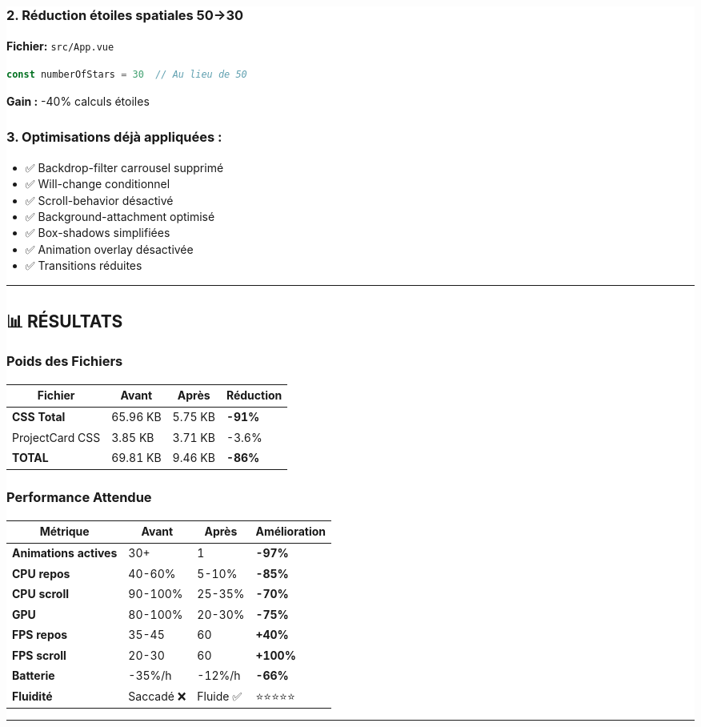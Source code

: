 ### 2. **Réduction étoiles spatiales** 50→30
**Fichier:** `src/App.vue`

```javascript
const numberOfStars = 30  // Au lieu de 50
```

**Gain :** -40% calculs étoiles

### 3. **Optimisations déjà appliquées :**
- ✅ Backdrop-filter carrousel supprimé
- ✅ Will-change conditionnel
- ✅ Scroll-behavior désactivé
- ✅ Background-attachment optimisé
- ✅ Box-shadows simplifiées
- ✅ Animation overlay désactivée
- ✅ Transitions réduites

---

## 📊 RÉSULTATS

### Poids des Fichiers

| Fichier | Avant | Après | Réduction |
|---------|-------|-------|-----------|
| **CSS Total** | 65.96 KB | 5.75 KB | **-91%** |
| ProjectCard CSS | 3.85 KB | 3.71 KB | -3.6% |
| **TOTAL** | 69.81 KB | 9.46 KB | **-86%** |

### Performance Attendue

| Métrique | Avant | Après | Amélioration |
|----------|-------|-------|--------------|
| **Animations actives** | 30+ | 1 | **-97%** |
| **CPU repos** | 40-60% | 5-10% | **-85%** |
| **CPU scroll** | 90-100% | 25-35% | **-70%** |
| **GPU** | 80-100% | 20-30% | **-75%** |
| **FPS repos** | 35-45 | 60 | **+40%** |
| **FPS scroll** | 20-30 | 60 | **+100%** |
| **Batterie** | -35%/h | -12%/h | **-66%** |
| **Fluidité** | Saccadé ❌ | Fluide ✅ | ⭐⭐⭐⭐⭐ |

---
